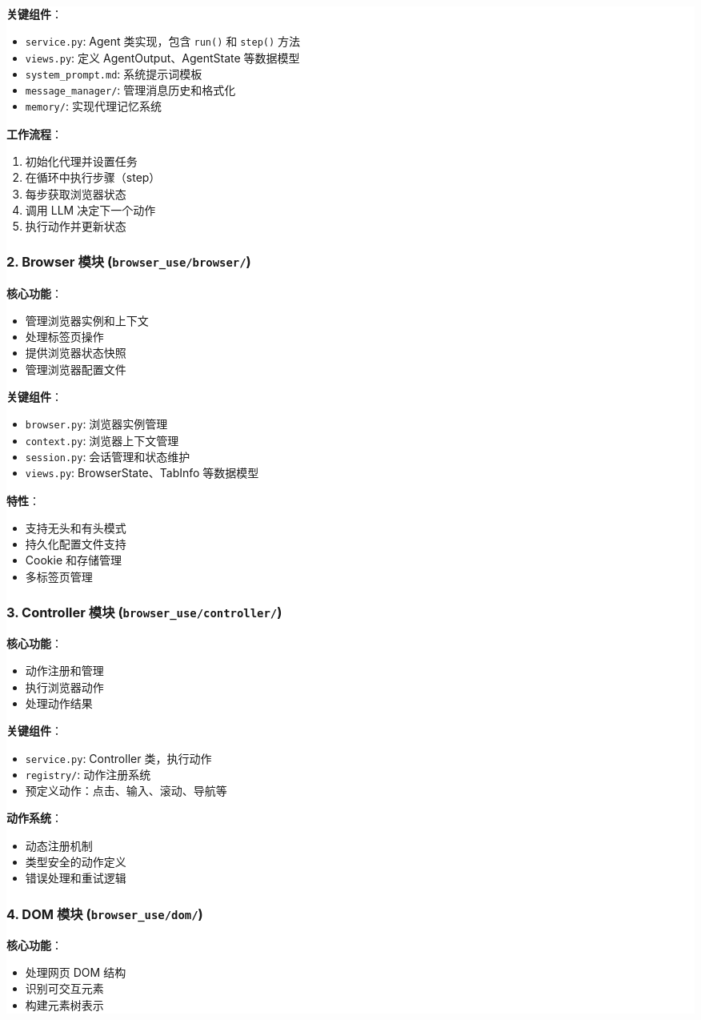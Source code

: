 **关键组件**：
- `service.py`: Agent 类实现，包含 `run()` 和 `step()` 方法
- `views.py`: 定义 AgentOutput、AgentState 等数据模型
- `system_prompt.md`: 系统提示词模板
- `message_manager/`: 管理消息历史和格式化
- `memory/`: 实现代理记忆系统

**工作流程**：
1. 初始化代理并设置任务
2. 在循环中执行步骤（step）
3. 每步获取浏览器状态
4. 调用 LLM 决定下一个动作
5. 执行动作并更新状态

### 2. Browser 模块 (`browser_use/browser/`)

**核心功能**：
- 管理浏览器实例和上下文
- 处理标签页操作
- 提供浏览器状态快照
- 管理浏览器配置文件

**关键组件**：
- `browser.py`: 浏览器实例管理
- `context.py`: 浏览器上下文管理
- `session.py`: 会话管理和状态维护
- `views.py`: BrowserState、TabInfo 等数据模型

**特性**：
- 支持无头和有头模式
- 持久化配置文件支持
- Cookie 和存储管理
- 多标签页管理

### 3. Controller 模块 (`browser_use/controller/`)

**核心功能**：
- 动作注册和管理
- 执行浏览器动作
- 处理动作结果

**关键组件**：
- `service.py`: Controller 类，执行动作
- `registry/`: 动作注册系统
- 预定义动作：点击、输入、滚动、导航等

**动作系统**：
- 动态注册机制
- 类型安全的动作定义
- 错误处理和重试逻辑

### 4. DOM 模块 (`browser_use/dom/`)

**核心功能**：
- 处理网页 DOM 结构
- 识别可交互元素
- 构建元素树表示

